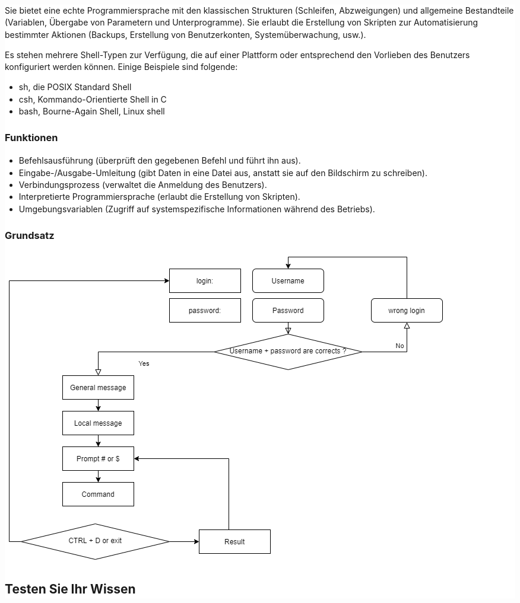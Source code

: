 Sie bietet eine echte Programmiersprache mit den klassischen Strukturen (Schleifen, Abzweigungen) und allgemeine Bestandteile (Variablen, Übergabe von Parametern und Unterprogramme). Sie erlaubt die Erstellung von Skripten zur Automatisierung bestimmter Aktionen (Backups, Erstellung von Benutzerkonten, Systemüberwachung, usw.).

Es stehen mehrere Shell-Typen zur Verfügung, die auf einer Plattform oder entsprechend den Vorlieben des Benutzers konfiguriert werden können. Einige Beispiele sind folgende:

* sh, die POSIX Standard Shell
* csh, Kommando-Orientierte Shell in C
* bash, Bourne-Again Shell, Linux shell

### Funktionen

* Befehlsausführung (überprüft den gegebenen Befehl und führt ihn aus).
* Eingabe-/Ausgabe-Umleitung (gibt Daten in eine Datei aus, anstatt sie auf den Bildschirm zu schreiben).
* Verbindungsprozess (verwaltet die Anmeldung des Benutzers).
* Interpretierte Programmiersprache (erlaubt die Erstellung von Skripten).
* Umgebungsvariablen (Zugriff auf systemspezifische Informationen während des Betriebs).

### Grundsatz

![Operating principle of the SHELL](images/shell-principle.png)

## Testen Sie Ihr Wissen
